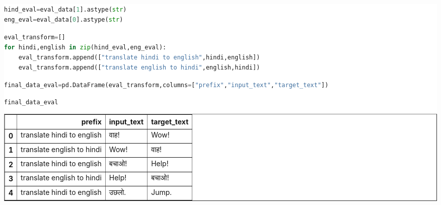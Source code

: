   </tbody>
</table>
</div>




```python
hind_eval=eval_data[1].astype(str)
eng_eval=eval_data[0].astype(str)
```


```python
eval_transform=[]
for hindi,english in zip(hind_eval,eng_eval):
    eval_transform.append(["translate hindi to english",hindi,english])
    eval_transform.append(["translate english to hindi",english,hindi])
```


```python
final_data_eval=pd.DataFrame(eval_transform,columns=["prefix","input_text","target_text"])
```


```python
final_data_eval
```



<table border="1" class="dataframe">
  <thead>
    <tr style="text-align: right;">
      <th></th>
      <th>prefix</th>
      <th>input_text</th>
      <th>target_text</th>
    </tr>
  </thead>
  <tbody>
    <tr>
      <th>0</th>
      <td>translate hindi to english</td>
      <td>वाह!</td>
      <td>Wow!</td>
    </tr>
    <tr>
      <th>1</th>
      <td>translate english to hindi</td>
      <td>Wow!</td>
      <td>वाह!</td>
    </tr>
    <tr>
      <th>2</th>
      <td>translate hindi to english</td>
      <td>बचाओ!</td>
      <td>Help!</td>
    </tr>
    <tr>
      <th>3</th>
      <td>translate english to hindi</td>
      <td>Help!</td>
      <td>बचाओ!</td>
    </tr>
    <tr>
      <th>4</th>
      <td>translate hindi to english</td>
      <td>उछलो.</td>
      <td>Jump.</td>